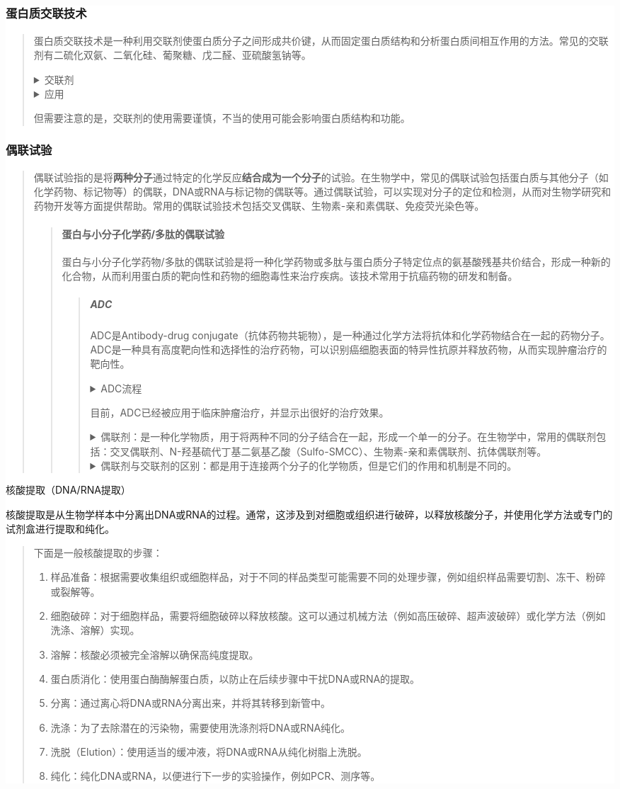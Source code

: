 

### 蛋白质交联技术

> 蛋白质交联技术是一种利用交联剂使蛋白质分子之间形成共价键，从而固定蛋白质结构和分析蛋白质间相互作用的方法。常见的交联剂有二硫化双氨、二氧化硅、葡聚糖、戊二醛、亚硫酸氢钠等。
>
> <details><summary>交联剂 </summary></details>
> <details><summary>应用 </summary></details>
>
> 但需要注意的是，交联剂的使用需要谨慎，不当的使用可能会影响蛋白质结构和功能。
>





### 偶联试验

> 偶联试验指的是将**两种分子**通过特定的化学反应**结合成为一个分子**的试验。在生物学中，常见的偶联试验包括蛋白质与其他分子（如化学药物、标记物等）的偶联，DNA或RNA与标记物的偶联等。通过偶联试验，可以实现对分子的定位和检测，从而对生物学研究和药物开发等方面提供帮助。常用的偶联试验技术包括交叉偶联、生物素-亲和素偶联、免疫荧光染色等。
>
> > #### 蛋白与小分子化学药/多肽的偶联试验
> >
> > 蛋白与小分子化学药物/多肽的偶联试验是将一种化学药物或多肽与蛋白质分子特定位点的氨基酸残基共价结合，形成一种新的化合物，从而利用蛋白质的靶向性和药物的细胞毒性来治疗疾病。该技术常用于抗癌药物的研发和制备。
> >
> > > ##### ADC
> > >
> > > ADC是Antibody-drug conjugate（抗体药物共轭物），是一种通过化学方法将抗体和化学药物结合在一起的药物分子。ADC是一种具有高度靶向性和选择性的治疗药物，可以识别癌细胞表面的特异性抗原并释放药物，从而实现肿瘤治疗的靶向性。
> > >
> > > <details><summary>ADC流程 </summary></details>
> > >
> > > 目前，ADC已经被应用于临床肿瘤治疗，并显示出很好的治疗效果。
> > >
> > > <details><summary>偶联剂：是一种化学物质，用于将两种不同的分子结合在一起，形成一个单一的分子。在生物学中，常用的偶联剂包括：交叉偶联剂、N-羟基硫代丁基二氨基乙酸（Sulfo-SMCC）、生物素-亲和素偶联剂、抗体偶联剂等。 </summary></details>
> > > <details><summary>偶联剂与交联剂的区别：都是用于连接两个分子的化学物质，但是它们的作用和机制是不同的。 </summary></details>









核酸提取（DNA/RNA提取）

核酸提取是从生物学样本中分离出DNA或RNA的过程。通常，这涉及到对细胞或组织进行破碎，以释放核酸分子，并使用化学方法或专门的试剂盒进行提取和纯化。

> 下面是一般核酸提取的步骤：
>
> 1. 样品准备：根据需要收集组织或细胞样品，对于不同的样品类型可能需要不同的处理步骤，例如组织样品需要切割、冻干、粉碎或裂解等。
>
> 2. 细胞破碎：对于细胞样品，需要将细胞破碎以释放核酸。这可以通过机械方法（例如高压破碎、超声波破碎）或化学方法（例如洗涤、溶解）实现。
>
> 3. 溶解：核酸必须被完全溶解以确保高纯度提取。
>
> 4. 蛋白质消化：使用蛋白酶酶解蛋白质，以防止在后续步骤中干扰DNA或RNA的提取。
>
> 5. 分离：通过离心将DNA或RNA分离出来，并将其转移到新管中。
>
> 6. 洗涤：为了去除潜在的污染物，需要使用洗涤剂将DNA或RNA纯化。
>
> 7. 洗脱（Elution）：使用适当的缓冲液，将DNA或RNA从纯化树脂上洗脱。
>
> 8. 纯化：纯化DNA或RNA，以便进行下一步的实验操作，例如PCR、测序等。
>
>    
